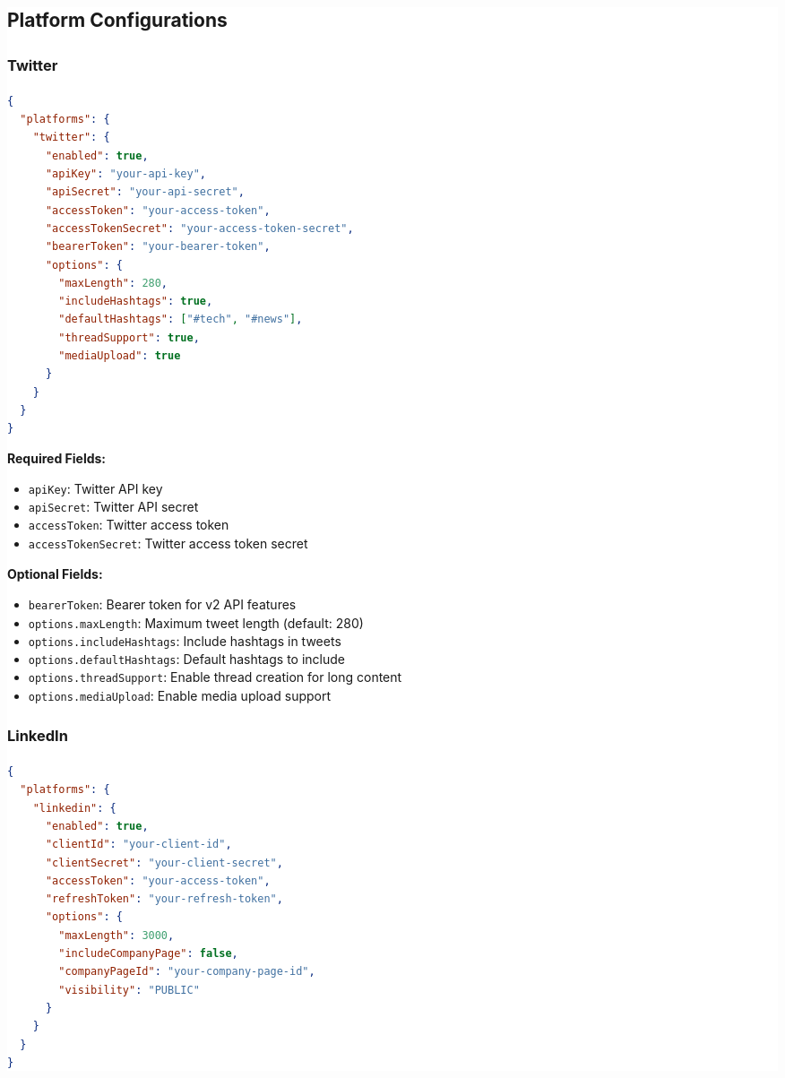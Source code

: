 ## Platform Configurations

### Twitter

```json
{
  "platforms": {
    "twitter": {
      "enabled": true,
      "apiKey": "your-api-key",
      "apiSecret": "your-api-secret",
      "accessToken": "your-access-token",
      "accessTokenSecret": "your-access-token-secret",
      "bearerToken": "your-bearer-token",
      "options": {
        "maxLength": 280,
        "includeHashtags": true,
        "defaultHashtags": ["#tech", "#news"],
        "threadSupport": true,
        "mediaUpload": true
      }
    }
  }
}
```

**Required Fields:**
- `apiKey`: Twitter API key
- `apiSecret`: Twitter API secret
- `accessToken`: Twitter access token
- `accessTokenSecret`: Twitter access token secret

**Optional Fields:**
- `bearerToken`: Bearer token for v2 API features
- `options.maxLength`: Maximum tweet length (default: 280)
- `options.includeHashtags`: Include hashtags in tweets
- `options.defaultHashtags`: Default hashtags to include
- `options.threadSupport`: Enable thread creation for long content
- `options.mediaUpload`: Enable media upload support

### LinkedIn

```json
{
  "platforms": {
    "linkedin": {
      "enabled": true,
      "clientId": "your-client-id",
      "clientSecret": "your-client-secret",
      "accessToken": "your-access-token",
      "refreshToken": "your-refresh-token",
      "options": {
        "maxLength": 3000,
        "includeCompanyPage": false,
        "companyPageId": "your-company-page-id",
        "visibility": "PUBLIC"
      }
    }
  }
}
```

